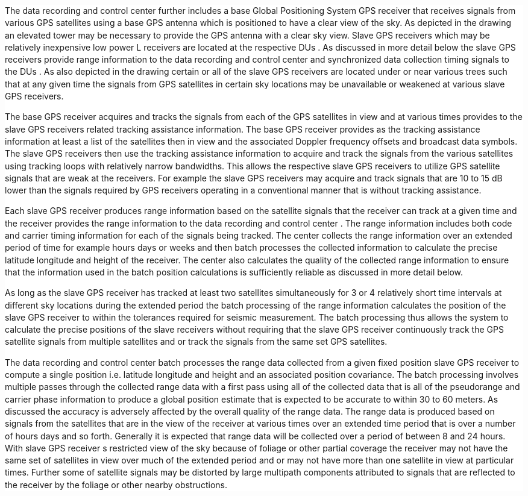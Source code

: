 The data recording and control center further includes a base Global Positioning System GPS receiver that receives signals from various GPS satellites using a base GPS antenna which is positioned to have a clear view of the sky. As depicted in the drawing an elevated tower may be necessary to provide the GPS antenna with a clear sky view. Slave GPS receivers which may be relatively inexpensive low power L receivers are located at the respective DUs . As discussed in more detail below the slave GPS receivers provide range information to the data recording and control center and synchronized data collection timing signals to the DUs . As also depicted in the drawing certain or all of the slave GPS receivers are located under or near various trees such that at any given time the signals from GPS satellites in certain sky locations may be unavailable or weakened at various slave GPS receivers.

The base GPS receiver acquires and tracks the signals from each of the GPS satellites in view and at various times provides to the slave GPS receivers related tracking assistance information. The base GPS receiver provides as the tracking assistance information at least a list of the satellites then in view and the associated Doppler frequency offsets and broadcast data symbols. The slave GPS receivers then use the tracking assistance information to acquire and track the signals from the various satellites using tracking loops with relatively narrow bandwidths. This allows the respective slave GPS receivers to utilize GPS satellite signals that are weak at the receivers. For example the slave GPS receivers may acquire and track signals that are 10 to 15 dB lower than the signals required by GPS receivers operating in a conventional manner that is without tracking assistance.

Each slave GPS receiver produces range information based on the satellite signals that the receiver can track at a given time and the receiver provides the range information to the data recording and control center . The range information includes both code and carrier timing information for each of the signals being tracked. The center collects the range information over an extended period of time for example hours days or weeks and then batch processes the collected information to calculate the precise latitude longitude and height of the receiver. The center also calculates the quality of the collected range information to ensure that the information used in the batch position calculations is sufficiently reliable as discussed in more detail below.

As long as the slave GPS receiver has tracked at least two satellites simultaneously for 3 or 4 relatively short time intervals at different sky locations during the extended period the batch processing of the range information calculates the position of the slave GPS receiver to within the tolerances required for seismic measurement. The batch processing thus allows the system to calculate the precise positions of the slave receivers without requiring that the slave GPS receiver continuously track the GPS satellite signals from multiple satellites and or track the signals from the same set GPS satellites.

The data recording and control center batch processes the range data collected from a given fixed position slave GPS receiver to compute a single position i.e. latitude longitude and height and an associated position covariance. The batch processing involves multiple passes through the collected range data with a first pass using all of the collected data that is all of the pseudorange and carrier phase information to produce a global position estimate that is expected to be accurate to within 30 to 60 meters. As discussed the accuracy is adversely affected by the overall quality of the range data. The range data is produced based on signals from the satellites that are in the view of the receiver at various times over an extended time period that is over a number of hours days and so forth. Generally it is expected that range data will be collected over a period of between 8 and 24 hours. With slave GPS receiver s restricted view of the sky because of foliage or other partial coverage the receiver may not have the same set of satellites in view over much of the extended period and or may not have more than one satellite in view at particular times. Further some of satellite signals may be distorted by large multipath components attributed to signals that are reflected to the receiver by the foliage or other nearby obstructions.
